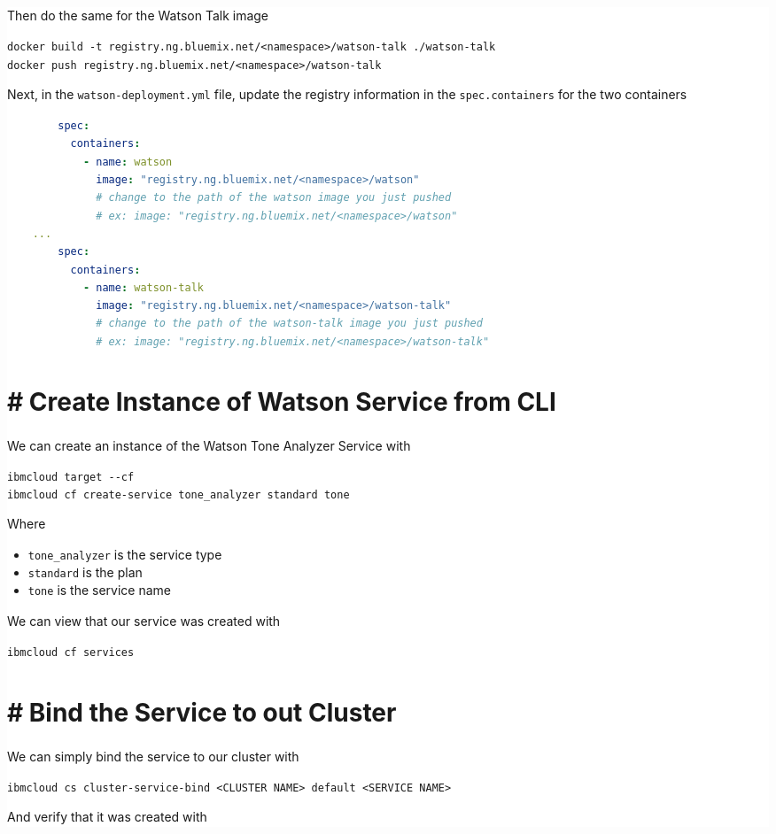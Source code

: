 Then do the same for the Watson Talk image

```text
docker build -t registry.ng.bluemix.net/<namespace>/watson-talk ./watson-talk
docker push registry.ng.bluemix.net/<namespace>/watson-talk
```

Next, in the `watson-deployment.yml` file, update the registry information in the `spec.containers` for the two containers

```yaml
        spec:
          containers:
            - name: watson
              image: "registry.ng.bluemix.net/<namespace>/watson" 
              # change to the path of the watson image you just pushed
              # ex: image: "registry.ng.bluemix.net/<namespace>/watson"
    ...
        spec:
          containers:
            - name: watson-talk
              image: "registry.ng.bluemix.net/<namespace>/watson-talk" 
              # change to the path of the watson-talk image you just pushed
              # ex: image: "registry.ng.bluemix.net/<namespace>/watson-talk"
```

# # Create Instance of Watson Service from CLI

We can create an instance of the Watson Tone Analyzer Service with

```text
ibmcloud target --cf
ibmcloud cf create-service tone_analyzer standard tone
```

Where

* `tone_analyzer` is the service type
* `standard` is the plan
* `tone` is the service name

We can view that our service was created with

```text
ibmcloud cf services
```

# # Bind the Service to out Cluster

We can simply bind the service to our cluster with

```text
ibmcloud cs cluster-service-bind <CLUSTER NAME> default <SERVICE NAME>
```

And verify that it was created with
